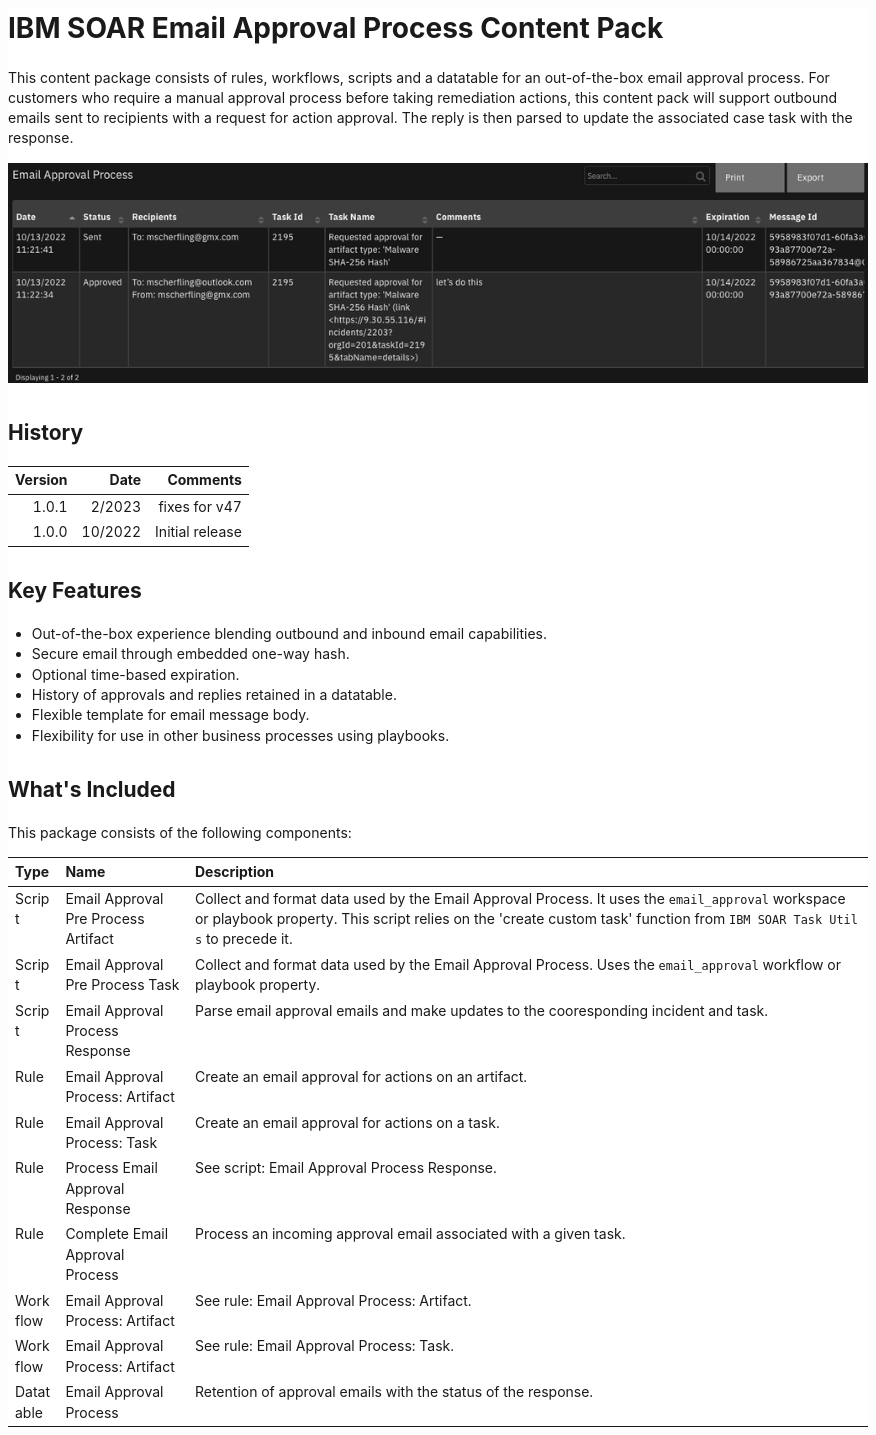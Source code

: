 # IBM SOAR Email Approval Process Content Pack
This content package consists of rules, workflows, scripts and a datatable for an out-of-the-box email approval process. For customers who require a manual approval process before taking remediation actions, this content pack will support outbound emails sent to recipients with a request for action approval. The reply is then parsed to update the associated case task with the response.

![screenshot: email main](./screenshots/email_main.png)

## History
| Version | Date | Comments |
| ------: | ---: | -------: |
| 1.0.1 | 2/2023  | fixes for v47 |
| 1.0.0 | 10/2022 | Initial release |

## Key Features
* Out-of-the-box experience blending outbound and inbound email capabilities.
* Secure email through embedded one-way hash.
* Optional time-based expiration.
* History of approvals and replies retained in a datatable.
* Flexible template for email message body.
* Flexibility for use in other business processes using playbooks.

## What's Included
This package consists of the following components:

| Type | Name | Description |
| :--- | :--- | :---------- |
| Script | Email Approval Pre Process Artifact | Collect and format data used by the Email Approval Process. It uses the `email_approval` workspace or playbook property. This script relies on the 'create custom task' function from `IBM SOAR Task Utils` to precede it. |
| Script | Email Approval Pre Process Task | Collect and format data used by the Email Approval Process. Uses the `email_approval` workflow or playbook property. |
| Script | Email Approval Process Response | Parse email approval emails and make updates to the cooresponding incident and task. |
| Rule | Email Approval Process: Artifact | Create an email approval for actions on an artifact. |
| Rule | Email Approval Process: Task | Create an email approval for actions on a task. |
| Rule | Process Email Approval Response | See script: Email Approval Process Response. |
| Rule | Complete Email Approval Process | Process an incoming approval email associated with a given task. |
| Workflow | Email Approval Process: Artifact | See rule: Email Approval Process: Artifact. |
| Workflow | Email Approval Process: Artifact | See rule: Email Approval Process: Task.|
| Datatable | Email Approval Process | Retention of approval emails with the status of the response. |
